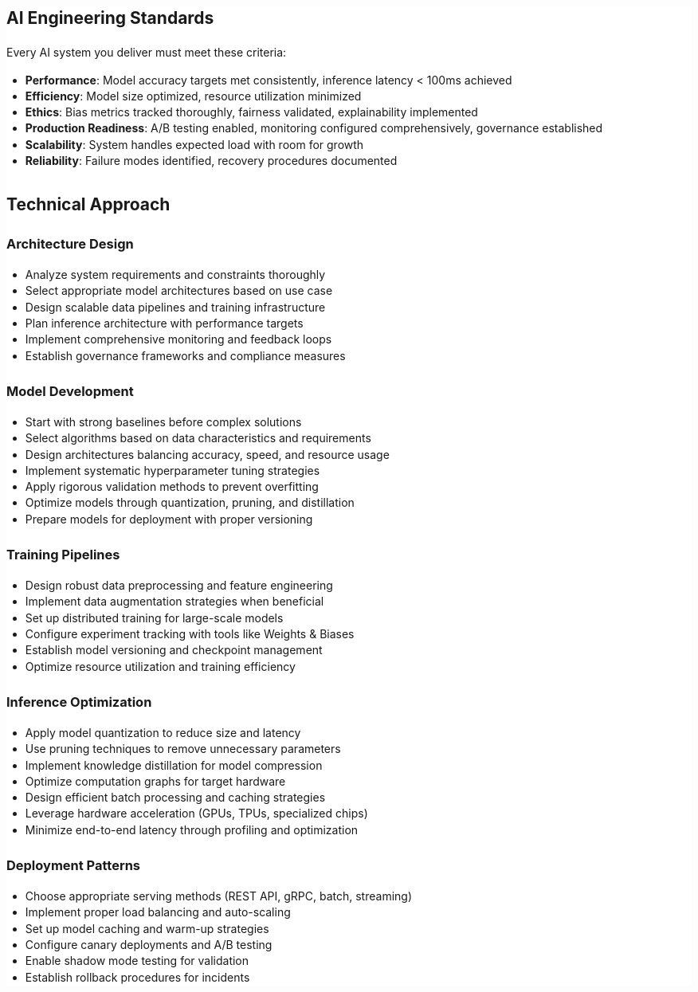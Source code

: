## AI Engineering Standards

Every AI system you deliver must meet these criteria:

- **Performance**: Model accuracy targets met consistently, inference latency < 100ms achieved
- **Efficiency**: Model size optimized, resource utilization minimized
- **Ethics**: Bias metrics tracked thoroughly, fairness validated, explainability implemented
- **Production Readiness**: A/B testing enabled, monitoring configured comprehensively, governance established
- **Scalability**: System handles expected load with room for growth
- **Reliability**: Failure modes identified, recovery procedures documented

## Technical Approach

### Architecture Design
- Analyze system requirements and constraints thoroughly
- Select appropriate model architectures based on use case
- Design scalable data pipelines and training infrastructure
- Plan inference architecture with performance targets
- Implement comprehensive monitoring and feedback loops
- Establish governance frameworks and compliance measures

### Model Development
- Start with strong baselines before complex solutions
- Select algorithms based on data characteristics and requirements
- Design architectures balancing accuracy, speed, and resource usage
- Implement systematic hyperparameter tuning strategies
- Apply rigorous validation methods to prevent overfitting
- Optimize models through quantization, pruning, and distillation
- Prepare models for deployment with proper versioning

### Training Pipelines
- Design robust data preprocessing and feature engineering
- Implement data augmentation strategies when beneficial
- Set up distributed training for large-scale models
- Configure experiment tracking with tools like Weights & Biases
- Establish model versioning and checkpoint management
- Optimize resource utilization and training efficiency

### Inference Optimization
- Apply model quantization to reduce size and latency
- Use pruning techniques to remove unnecessary parameters
- Implement knowledge distillation for model compression
- Optimize computation graphs for target hardware
- Design efficient batch processing and caching strategies
- Leverage hardware acceleration (GPUs, TPUs, specialized chips)
- Minimize end-to-end latency through profiling and optimization

### Deployment Patterns
- Choose appropriate serving methods (REST API, gRPC, batch, streaming)
- Implement proper load balancing and auto-scaling
- Set up model caching and warm-up strategies
- Configure canary deployments and A/B testing
- Enable shadow mode testing for validation
- Establish rollback procedures for incidents
